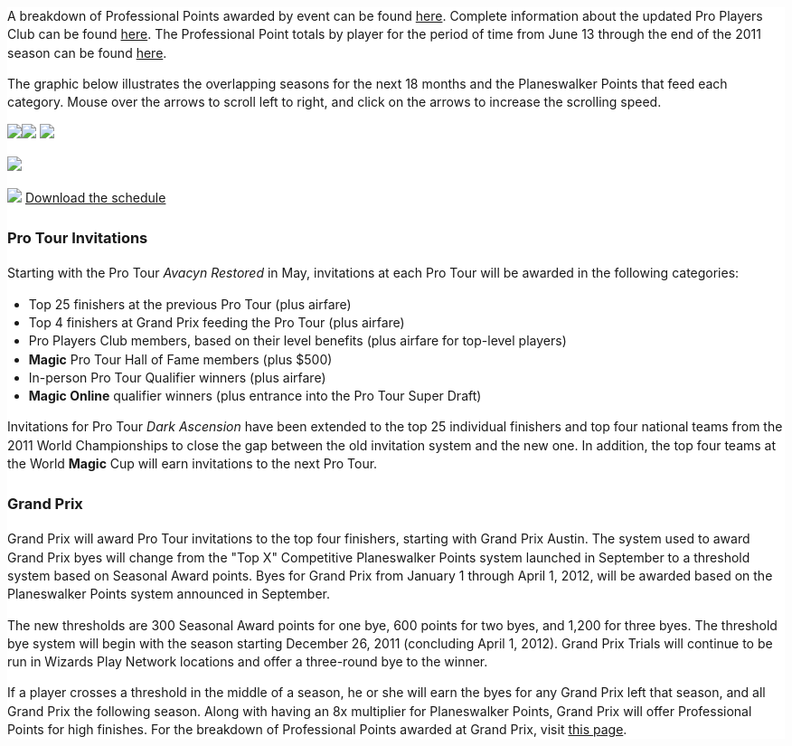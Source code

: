 A breakdown of Professional Points awarded by event can be found [here](http://archive.wizards.com/Magic/TCG/Events.aspx?x=grandprix/points). Complete information about the updated Pro Players Club can be found [here](http://archive.wizards.com/Magic/TCG/Events.aspx?x=protour/playersclub/guidelines). The Professional Point totals by player for the period of time from June 13 through the end of the 2011 season can be found [here](http://archive.wizards.com/Magic/Magazine/Events.aspx?x=protour/standings/ppc201213).

The graphic below illustrates the overlapping seasons for the next 18 months and the Planeswalker Points that feed each category. Mouse over the arrows to scroll left to right, and click on the arrows to increase the scrolling speed.


![](https://media.magic.wizards.com/image_legacy_migration/mtg/images/daily/features/special/BreakdownOfPremierSeasons_HeaderTop.jpg)![](https://media.magic.wizards.com/image_legacy_migration/mtg/images/daily/features/special/BreakdownOfPremierSeasons_HeaderBottom.jpg) 
![](https://media.magic.wizards.com/image_legacy_migration/mtg/images/daily/features/special/BreakdownOfPremierSeasons_Footer.jpg)  

![](https://media.magic.wizards.com/image_legacy_migration/mtg/images/daily/features/special/BreakdownOfPremierSeasons_LeftButton_Static.jpg)

![](https://media.magic.wizards.com/image_legacy_migration/mtg/images/daily/features/special/BreakdownOfPremierSeasons_RightButton_Static.jpg)
[Download the schedule](http://archive.wizards.com/Magic/Magazine/Article.aspx?x=mtg/images/daily/features/special/BreakdownOfPremierSeasons.jpg)

### Pro Tour Invitations

Starting with the Pro Tour *Avacyn Restored* in May, invitations at each Pro Tour will be awarded in the following categories:

* Top 25 finishers at the previous Pro Tour (plus airfare)
* Top 4 finishers at Grand Prix feeding the Pro Tour (plus airfare)
* Pro Players Club members, based on their level benefits (plus airfare for top-level players)
* **Magic**  Pro Tour Hall of Fame members (plus $500)
* In-person Pro Tour Qualifier winners (plus airfare)
* **Magic Online**  qualifier winners (plus entrance into the Pro Tour Super Draft)

Invitations for Pro Tour *Dark Ascension* have been extended to the top 25 individual finishers and top four national teams from the 2011 World Championships to close the gap between the old invitation system and the new one. In addition, the top four teams at the World **Magic** Cup will earn invitations to the next Pro Tour.

### Grand Prix

Grand Prix will award Pro Tour invitations to the top four finishers, starting with Grand Prix Austin. The system used to award Grand Prix byes will change from the "Top X" Competitive Planeswalker Points system launched in September to a threshold system based on Seasonal Award points. Byes for Grand Prix from January 1 through April 1, 2012, will be awarded based on the Planeswalker Points system announced in September.

The new thresholds are 300 Seasonal Award points for one bye, 600 points for two byes, and 1,200 for three byes. The threshold bye system will begin with the season starting December 26, 2011 (concluding April 1, 2012). Grand Prix Trials will continue to be run in Wizards Play Network locations and offer a three-round bye to the winner.

If a player crosses a threshold in the middle of a season, he or she will earn the byes for any Grand Prix left that season, and all Grand Prix the following season. Along with having an 8x multiplier for Planeswalker Points, Grand Prix will offer Professional Points for high finishes. For the breakdown of Professional Points awarded at Grand Prix, visit [this page](http://archive.wizards.com/Magic/TCG/Events.aspx?x=grandprix/points). 

